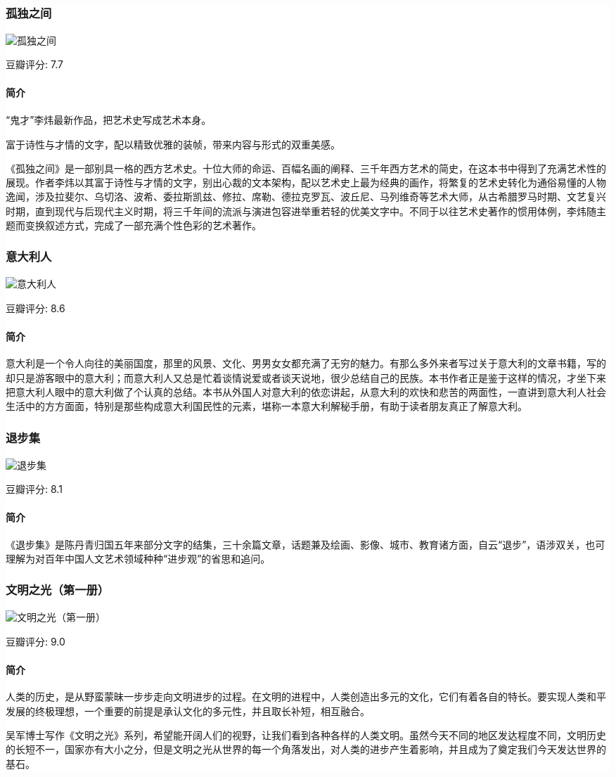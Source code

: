 

### 孤独之间

![孤独之间](https://img3.doubanio.com/view/subject/l/public/s29460015.jpg)

豆瓣评分: 7.7

#### 简介

“鬼才”李炜最新作品，把艺术史写成艺术本身。

富于诗性与才情的文字，配以精致优雅的装帧，带来内容与形式的双重美感。

《孤独之间》是一部别具一格的西方艺术史。十位大师的命运、百幅名画的阐释、三千年西方艺术的简史，在这本书中得到了充满艺术性的展现。作者李炜以其富于诗性与才情的文字，别出心裁的文本架构，配以艺术史上最为经典的画作，将繁复的艺术史转化为通俗易懂的人物逸闻，涉及拉斐尔、乌切洛、波希、委拉斯凯兹、修拉、席勒、德拉克罗瓦、波丘尼、马列维奇等艺术大师，从古希腊罗马时期、文艺复兴时期，直到现代与后现代主义时期，将三千年间的流派与演进包容进举重若轻的优美文字中。不同于以往艺术史著作的惯用体例，李炜随主题而变换叙述方式，完成了一部充满个性色彩的艺术著作。



### 意大利人

![意大利人](https://img3.doubanio.com/view/subject/l/public/s2875531.jpg)

豆瓣评分: 8.6

#### 简介

意大利是一个令人向往的美丽国度，那里的风景、文化、男男女女都充满了无穷的魅力。有那么多外来者写过关于意大利的文章书籍，写的却只是游客眼中的意大利；而意大利人又总是忙着谈情说爱或者谈天说地，很少总结自己的民族。本书作者正是鉴于这样的情况，才坐下来把意大利人眼中的意大利做了个认真的总结。本书从外国人对意大利的依恋讲起，从意大利的欢快和悲苦的两面性，一直讲到意大利人社会生活中的方方面面，特别是那些构成意大利国民性的元素，堪称一本意大利解秘手册，有助于读者朋友真正了解意大利。



### 退步集

![退步集](https://img3.doubanio.com/view/subject/l/public/s1311084.jpg)

豆瓣评分: 8.1

#### 简介

《退步集》是陈丹青归国五年来部分文字的结集，三十余篇文章，话题兼及绘画、影像、城市、教育诸方面，自云“退步”，语涉双关，也可理解为对百年中国人文艺术领域种种“进步观”的省思和追问。



### 文明之光（第一册）

![文明之光（第一册）](https://img1.doubanio.com/view/subject/l/public/s27307487.jpg)

豆瓣评分: 9.0

#### 简介

人类的历史，是从野蛮蒙昧一步步走向文明进步的过程。在文明的进程中，人类创造出多元的文化，它们有着各自的特长。要实现人类和平发展的终极理想，一个重要的前提是承认文化的多元性，并且取长补短，相互融合。

吴军博士写作《文明之光》系列，希望能开阔人们的视野，让我们看到各种各样的人类文明。虽然今天不同的地区发达程度不同，文明历史的长短不一，国家亦有大小之分，但是文明之光从世界的每一个角落发出，对人类的进步产生着影响，并且成为了奠定我们今天发达世界的基石。
